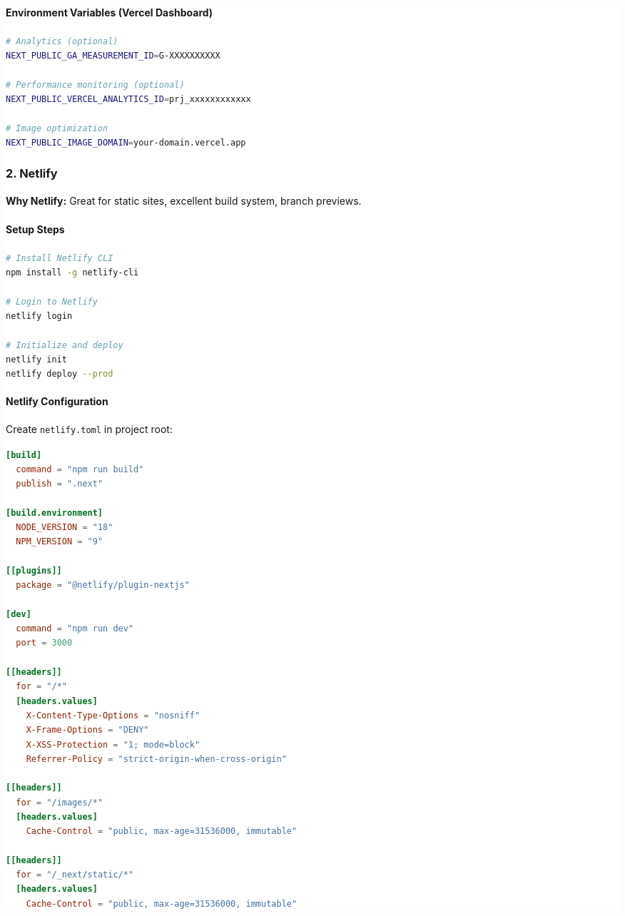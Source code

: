 #### Environment Variables (Vercel Dashboard)
```bash
# Analytics (optional)
NEXT_PUBLIC_GA_MEASUREMENT_ID=G-XXXXXXXXXX

# Performance monitoring (optional)
NEXT_PUBLIC_VERCEL_ANALYTICS_ID=prj_xxxxxxxxxxxx

# Image optimization
NEXT_PUBLIC_IMAGE_DOMAIN=your-domain.vercel.app
```

### 2. Netlify

**Why Netlify:** Great for static sites, excellent build system, branch previews.

#### Setup Steps
```bash
# Install Netlify CLI
npm install -g netlify-cli

# Login to Netlify
netlify login

# Initialize and deploy
netlify init
netlify deploy --prod
```

#### Netlify Configuration
Create `netlify.toml` in project root:
```toml
[build]
  command = "npm run build"
  publish = ".next"

[build.environment]
  NODE_VERSION = "18"
  NPM_VERSION = "9"

[[plugins]]
  package = "@netlify/plugin-nextjs"

[dev]
  command = "npm run dev"
  port = 3000

[[headers]]
  for = "/*"
  [headers.values]
    X-Content-Type-Options = "nosniff"
    X-Frame-Options = "DENY"
    X-XSS-Protection = "1; mode=block"
    Referrer-Policy = "strict-origin-when-cross-origin"

[[headers]]
  for = "/images/*"
  [headers.values]
    Cache-Control = "public, max-age=31536000, immutable"

[[headers]]
  for = "/_next/static/*"
  [headers.values]
    Cache-Control = "public, max-age=31536000, immutable"
```